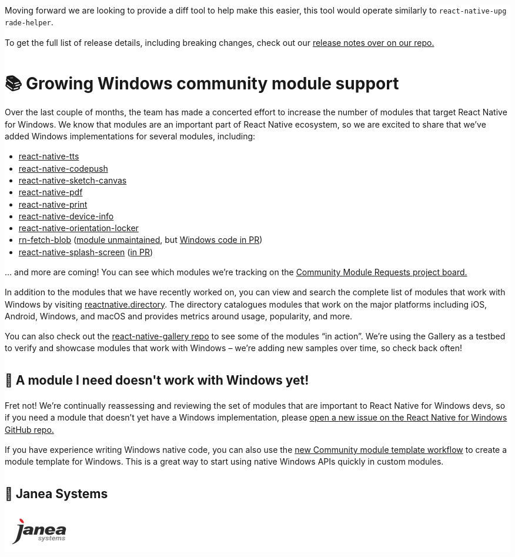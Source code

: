 Moving forward we are looking to provide a diff tool to help make this easier, this tool would operate similarly to `react-native-upgrade-helper`.

To get the full list of release details, including breaking changes, check out our [release notes over on our repo.](https://github.com/microsoft/react-native-windows/releases/tag/react-native-windows_v0.64.0-preview.1)

# 📚 Growing Windows community module support

Over the last couple of months, the team has made a concerted effort to increase the number of modules that target React Native for Windows. We know that modules are an important part of React Native ecosystem, so we are excited to share that we’ve added Windows implementations for several modules, including:

- [react-native-tts](https://github.com/ak1394/react-native-tts)
- [react-native-codepush](https://github.com/microsoft/react-native-code-push)
- [react-native-sketch-canvas](https://github.com/creambyemute/react-native-sketch-canvas)
- [react-native-pdf](https://github.com/wonday/react-native-pdf)
- [react-native-print](https://github.com/christopherdro/react-native-print)
- [react-native-device-info](https://github.com/react-native-device-info/react-native-device-info)
- [react-native-orientation-locker](https://github.com/wonday/react-native-orientation-locker)
- [rn-fetch-blob](https://github.com/joltup/rn-fetch-blob) ([module unmaintained](https://github.com/joltup/rn-fetch-blob/issues/666), but [Windows code in PR](https://github.com/joltup/rn-fetch-blob/pull/701))
- [react-native-splash-screen](https://github.com/crazycodeboy/react-native-splash-screen) ([in PR](https://github.com/crazycodeboy/react-native-splash-screen/pull/514))

… and more are coming! You can see which modules we’re tracking on the [Community Module Requests project board.](https://github.com/microsoft/react-native-windows/projects/23)

In addition to the modules that we have recently worked on, you can view and search the complete list of modules that work with Windows by visiting [reactnative.directory](https://reactnative.directory/). The directory catalogues modules that work on the major platforms including iOS, Android, Windows, and macOS and provides metrics around usage, popularity, and more.

You can also check out the [react-native-gallery repo](https://github.com/microsoft/react-native-gallery) to see some of the modules “in action”. We’re using the Gallery as a testbed to verify and showcase modules that work with Windows – we’re adding new samples over time, so check back often!

## 🚧 A module I need doesn't work with Windows yet!

Fret not! We’re continually reassessing and reviewing the set of modules that are important to React Native for Windows devs, so if you need a module that doesn’t yet have a Windows implementation, please [open a new issue on the React Native for Windows GitHub repo.](https://github.com/microsoft/react-native-windows/issues/new/choose)

If you have experience writing Windows native code, you can also use the [new Community module template workflow](https://microsoft.github.io/react-native-windows/docs/next/native-modules-setup) to create a module template for Windows. This is a great way to start using native Windows APIs quickly in custom modules.

## 🤝 Janea Systems
![janea-logo](assets/janeasystemslogo.png)
